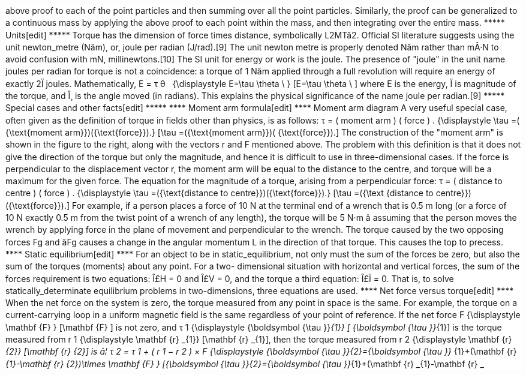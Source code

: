above proof to each of the point particles and then summing over all the point
particles. Similarly, the proof can be generalized to a continuous mass by
applying the above proof to each point within the mass, and then integrating
over the entire mass.
***** Units[edit] *****
Torque has the dimension of force times distance, symbolically L2MTâ2.
Official SI literature suggests using the unit newton_metre (Nâm), or, joule
per radian (J/rad).[9] The unit newton metre is properly denoted Nâm rather
than mÂ·N to avoid confusion with mN, millinewtons.[10]
The SI unit for energy or work is the joule. The presence of "joule" in the
unit name joules per radian for torque is not a coincidence: a torque of
1 Nâm applied through a full revolution will require an energy of exactly 2Ï
joules. Mathematically,
         E = &#x03C4; &#x03B8; &#xA0;   {\displaystyle E=\tau \theta \ }
      [E=\tau \theta \ ]
where E is the energy, Ï is magnitude of the torque, and Î¸ is the angle moved
(in radians). This explains the physical significance of the name joule per
radian.[9]
***** Special cases and other facts[edit] *****
**** Moment arm formula[edit] ****
Moment arm diagram
A very useful special case, often given as the definition of torque in fields
other than physics, is as follows:
         &#x03C4; = (  moment arm  ) (  force  ) .   {\displaystyle \tau =(
      {\text{moment arm}})({\text{force}}).}  [\tau =({\text{moment arm}})(
      {\text{force}}).]
The construction of the "moment arm" is shown in the figure to the right, along
with the vectors r and F mentioned above. The problem with this definition is
that it does not give the direction of the torque but only the magnitude, and
hence it is difficult to use in three-dimensional cases. If the force is
perpendicular to the displacement vector r, the moment arm will be equal to the
distance to the centre, and torque will be a maximum for the given force. The
equation for the magnitude of a torque, arising from a perpendicular force:
         &#x03C4; = (  distance to centre  ) (  force  ) .   {\displaystyle
      \tau =({\text{distance to centre}})({\text{force}}).}  [\tau =({\text
      {distance to centre}})({\text{force}}).]
For example, if a person places a force of 10 N at the terminal end of a wrench
that is 0.5 m long (or a force of 10 N exactly 0.5 m from the twist point of a
wrench of any length), the torque will be 5 N⋅m â assuming that the person
moves the wrench by applying force in the plane of movement and perpendicular
to the wrench.
The torque caused by the two opposing forces Fg and âFg causes a change in
the angular momentum L in the direction of that torque. This causes the top to
precess.
**** Static equilibrium[edit] ****
For an object to be in static_equilibrium, not only must the sum of the forces
be zero, but also the sum of the torques (moments) about any point. For a two-
dimensional situation with horizontal and vertical forces, the sum of the
forces requirement is two equations: Î£H = 0 and Î£V = 0, and the torque a
third equation: Î£Ï = 0. That is, to solve statically_determinate equilibrium
problems in two-dimensions, three equations are used.
**** Net force versus torque[edit] ****
When the net force on the system is zero, the torque measured from any point in
space is the same. For example, the torque on a current-carrying loop in a
uniform magnetic field is the same regardless of your point of reference. If
the net force      F    {\displaystyle \mathbf {F} }  [\mathbf {F} ] is not
zero, and       &#x03C4;   1     {\displaystyle {\boldsymbol {\tau }}_{1}}  [
{\boldsymbol {\tau }}_{1}] is the torque measured from       r   1
{\displaystyle \mathbf {r} _{1}}  [\mathbf {r} _{1}], then the torque measured
from       r   2     {\displaystyle \mathbf {r} _{2}}  [\mathbf {r} _{2}] is
â¦       &#x03C4;   2   =   &#x03C4;   1   + (   r   1   &#x2212;   r   2   )
&#x00D7;  F    {\displaystyle {\boldsymbol {\tau }}_{2}={\boldsymbol {\tau }}_
{1}+(\mathbf {r} _{1}-\mathbf {r} _{2})\times \mathbf {F} }  [{\boldsymbol
{\tau }}_{2}={\boldsymbol {\tau }}_{1}+(\mathbf {r} _{1}-\mathbf {r} _